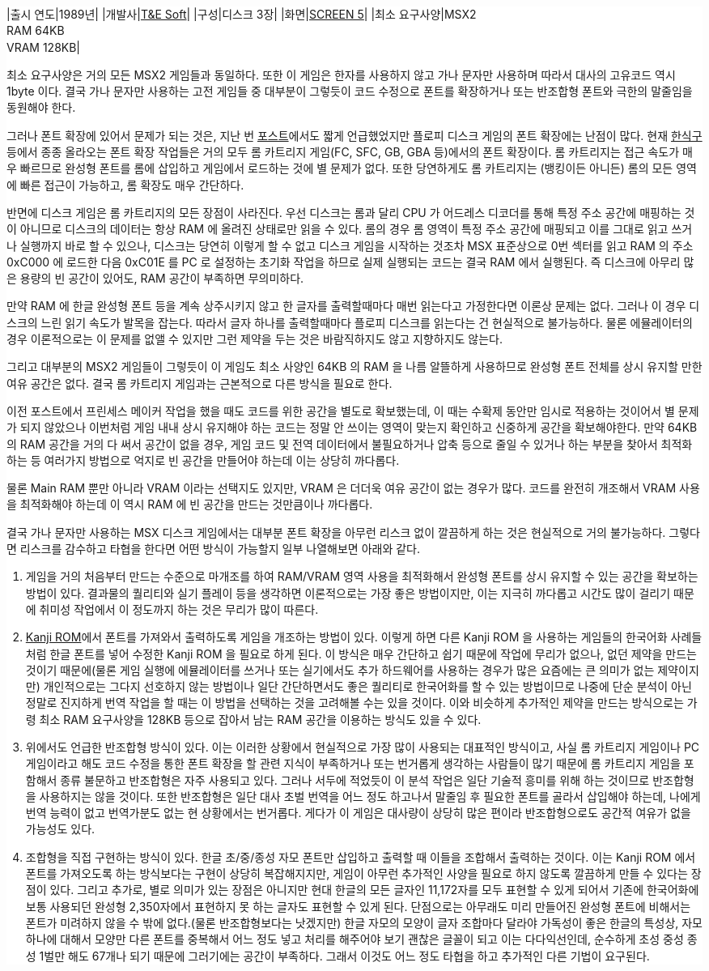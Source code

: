 |출시 연도|1989년|
|개발사|[T&E Soft](https://en.wikipedia.org/wiki/T%26E_Soft)|
|구성|디스크 3장|
|화면|[SCREEN 5](https://github.com/Konamiman/MSX2-Technical-Handbook/blob/master/md/Chapter4a.md#36-graphic-4-mode)|
|최소 요구사양|MSX2<br>RAM 64KB<br>VRAM 128KB|

최소 요구사양은 거의 모든 MSX2 게임들과 동일하다. 또한 이 게임은 한자를 사용하지 않고 가나 문자만 사용하며 따라서 대사의 고유코드 역시 1byte 이다. 결국 가나 문자만 사용하는 고전 게임들 중 대부분이 그렇듯이 코드 수정으로 폰트를 확장하거나 또는 반조합형 폰트와 극한의 말줄임을 동원해야 한다.

그러나 폰트 확장에 있어서 문제가 되는 것은, 지난 번 [포스트](/msx/hangul/2022/12/01/msx-princess-maker-hangul-patch.html)에서도 짧게 언급했었지만 플로피 디스크 게임의 폰트 확장에는 난점이 많다. 현재 [한식구](https://cafe.naver.com/hansicgu) 등에서 종종 올라오는 폰트 확장 작업들은 거의 모두 롬 카트리지 게임(FC, SFC, GB, GBA 등)에서의 폰트 확장이다. 롬 카트리지는 접근 속도가 매우 빠르므로 완성형 폰트를 롬에 삽입하고 게임에서 로드하는 것에 별 문제가 없다. 또한 당연하게도 롬 카트리지는 (뱅킹이든 아니든) 롬의 모든 영역에 빠른 접근이 가능하고, 롬 확장도 매우 간단하다.

반면에 디스크 게임은 롬 카트리지의 모든 장점이 사라진다. 우선 디스크는 롬과 달리 CPU 가 어드레스 디코더를 통해 특정 주소 공간에 매핑하는 것이 아니므로 디스크의 데이터는 항상 RAM 에 올려진 상태로만 읽을 수 있다. 롬의 경우 롬 영역이 특정 주소 공간에 매핑되고 이를 그대로 읽고 쓰거나 실행까지 바로 할 수 있으나, 디스크는 당연히 이렇게 할 수 없고 디스크 게임을 시작하는 것조차 MSX 표준상으로 0번 섹터를 읽고 RAM 의 주소 0xC000 에 로드한 다음 0xC01E 를 PC 로 설정하는 초기화 작업을 하므로 실제 실행되는 코드는 결국 RAM 에서 실행된다. 즉 디스크에 아무리 많은 용량의 빈 공간이 있어도, RAM 공간이 부족하면 무의미하다.

만약 RAM 에 한글 완성형 폰트 등을 계속 상주시키지 않고 한 글자를 출력할때마다 매번 읽는다고 가정한다면 이론상 문제는 없다. 그러나 이 경우 디스크의 느린 읽기 속도가 발목을 잡는다. 따라서 글자 하나를 출력할때마다 플로피 디스크를 읽는다는 건 현실적으로 불가능하다. 물론 에뮬레이터의 경우 이론적으로는 이 문제를 없앨 수 있지만 그런 제약을 두는 것은 바람직하지도 않고 지향하지도 않는다.

그리고 대부분의 MSX2 게임들이 그렇듯이 이 게임도 최소 사양인 64KB 의 RAM 을 나름 알뜰하게 사용하므로 완성형 폰트 전체를 상시 유지할 만한 여유 공간은 없다. 결국 롬 카트리지 게임과는 근본적으로 다른 방식을 필요로 한다.

이전 포스트에서 프린세스 메이커 작업을 했을 때도 코드를 위한 공간을 별도로 확보했는데, 이 때는 수확제 동안만 임시로 적용하는 것이어서 별 문제가 되지 않았으나 이번처럼 게임 내내 상시 유지해야 하는 코드는 정말 안 쓰이는 영역이 맞는지 확인하고 신중하게 공간을 확보해야한다. 만약 64KB 의 RAM 공간을 거의 다 써서 공간이 없을 경우, 게임 코드 및 전역 데이터에서 불필요하거나 압축 등으로 줄일 수 있거나 하는 부분을 찾아서 최적화하는 등 여러가지 방법으로 억지로 빈 공간을 만들어야 하는데 이는 상당히 까다롭다.

물론 Main RAM 뿐만 아니라 VRAM 이라는 선택지도 있지만, VRAM 은 더더욱 여유 공간이 없는 경우가 많다. 코드를 완전히 개조해서 VRAM 사용을 최적화해야 하는데 이 역시 RAM 에 빈 공간을 만드는 것만큼이나 까다롭다.

결국 가나 문자만 사용하는 MSX 디스크 게임에서는 대부분 폰트 확장을 아무런 리스크 없이 깔끔하게 하는 것은 현실적으로 거의 불가능하다. 그렇다면 리스크를 감수하고 타협을 한다면 어떤 방식이 가능할지 일부 나열해보면 아래와 같다.

1. 게임을 거의 처음부터 만드는 수준으로 마개조를 하여 RAM/VRAM 영역 사용을 최적화해서 완성형 폰트를 상시 유지할 수 있는 공간을 확보하는 방법이 있다. 결과물의 퀄리티와 실기 플레이 등을 생각하면 이론적으로는 가장 좋은 방법이지만, 이는 지극히 까다롭고 시간도 많이 걸리기 때문에 취미성 작업에서 이 정도까지 하는 것은 무리가 많이 따른다.

2. [Kanji ROM](https://www.msx.org/wiki/Category:Kanji-ROM)에서 폰트를 가져와서 출력하도록 게임을 개조하는 방법이 있다. 이렇게 하면 다른 Kanji ROM 을 사용하는 게임들의 한국어화 사례들처럼 한글 폰트를 넣어 수정한 Kanji ROM 을 필요로 하게 된다. 이 방식은 매우 간단하고 쉽기 때문에 작업에 무리가 없으나, 없던 제약을 만드는 것이기 때문에(물론 게임 실행에 에뮬레이터를 쓰거나 또는 실기에서도 추가 하드웨어를 사용하는 경우가 많은 요즘에는 큰 의미가 없는 제약이지만) 개인적으로는 그다지 선호하지 않는 방법이나 일단 간단하면서도 좋은 퀄리티로 한국어화를 할 수 있는 방법이므로 나중에 단순 분석이 아닌 정말로 진지하게 번역 작업을 할 때는 이 방법을 선택하는 것을 고려해볼 수는 있을 것이다. 이와 비슷하게 추가적인 제약을 만드는 방식으로는 가령 최소 RAM 요구사양을 128KB 등으로 잡아서 남는 RAM 공간을 이용하는 방식도 있을 수 있다.

3. 위에서도 언급한 반조합형 방식이 있다. 이는 이러한 상황에서 현실적으로 가장 많이 사용되는 대표적인 방식이고, 사실 롬 카트리지 게임이나 PC 게임이라고 해도 코드 수정을 통한 폰트 확장을 할 관련 지식이 부족하거나 또는 번거롭게 생각하는 사람들이 많기 때문에 롬 카트리지 게임을 포함해서 종류 불문하고 반조합형은 자주 사용되고 있다. 그러나 서두에 적었듯이 이 분석 작업은 일단 기술적 흥미를 위해 하는 것이므로 반조합형을 사용하지는 않을 것이다. 또한 반조합형은 일단 대사 초벌 번역을 어느 정도 하고나서 말줄임 후 필요한 폰트를 골라서 삽입해야 하는데, 나에게 번역 능력이 없고 번역가분도 없는 현 상황에서는 번거롭다. 게다가 이 게임은 대사량이 상당히 많은 편이라 반조합형으로도 공간적 여유가 없을 가능성도 있다.

4. 조합형을 직접 구현하는 방식이 있다. 한글 초/중/종성 자모 폰트만 삽입하고 출력할 때 이들을 조합해서 출력하는 것이다. 이는 Kanji ROM 에서 폰트를 가져오도록 하는 방식보다는 구현이 상당히 복잡해지지만, 게임이 아무런 추가적인 사양을 필요로 하지 않도록 깔끔하게 만들 수 있다는 장점이 있다. 그리고 추가로, 별로 의미가 있는 장점은 아니지만 현대 한글의 모든 글자인 11,172자를 모두 표현할 수 있게 되어서 기존에 한국어화에 보통 사용되던 완성형 2,350자에서 표현하지 못 하는 글자도 표현할 수 있게 된다. 단점으로는 아무래도 미리 만들어진 완성형 폰트에 비해서는 폰트가 미려하지 않을 수 밖에 없다.(물론 반조합형보다는 낫겠지만) 한글 자모의 모양이 글자 조합마다 달라야 가독성이 좋은 한글의 특성상, 자모 하나에 대해서 모양만 다른 폰트를 중복해서 어느 정도 넣고 처리를 해주어야 보기 괜찮은 글꼴이 되고 이는 다다익선인데, 순수하게 초성 중성 종성 1벌만 해도 67개나 되기 때문에 그러기에는 공간이 부족하다. 그래서 이것도 어느 정도 타협을 하고 추가적인 다른 기법이 요구된다.
